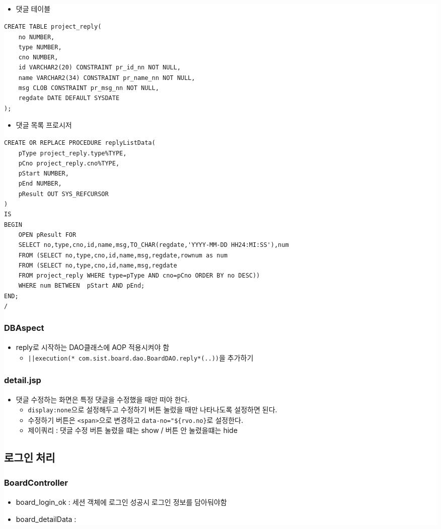 
- 댓글 테이블

```oracle
CREATE TABLE project_reply(
    no NUMBER,
    type NUMBER,
    cno NUMBER,
    id VARCHAR2(20) CONSTRAINT pr_id_nn NOT NULL,
    name VARCHAR2(34) CONSTRAINT pr_name_nn NOT NULL,
    msg CLOB CONSTRAINT pr_msg_nn NOT NULL,
    regdate DATE DEFAULT SYSDATE
);
```


- 댓글 목록 프로시저

```oracle
CREATE OR REPLACE PROCEDURE replyListData(
    pType project_reply.type%TYPE,
    pCno project_reply.cno%TYPE,
    pStart NUMBER,
    pEnd NUMBER,
    pResult OUT SYS_REFCURSOR
)
IS
BEGIN
    OPEN pResult FOR
    SELECT no,type,cno,id,name,msg,TO_CHAR(regdate,'YYYY-MM-DD HH24:MI:SS'),num
    FROM (SELECT no,type,cno,id,name,msg,regdate,rownum as num
    FROM (SELECT no,type,cno,id,name,msg,regdate
    FROM project_reply WHERE type=pType AND cno=pCno ORDER BY no DESC))
    WHERE num BETWEEN  pStart AND pEnd;
END;
/
```

### DBAspect
- reply로 시작하는 DAO클래스에 AOP 적용시켜야 함
	- `||execution(* com.sist.board.dao.BoardDAO.reply*(..))`을 추가하기


### detail.jsp

- 댓글 수정하는 화면은 특정 댓글을 수정했을 때만 떠야 한다.
	- `display:none`으로 설정해두고 수정하기 버튼 눌렀을 때만 나타나도록 설정하면 된다.
	- 수정하기 버튼은 `<span>`으로 변경하고 `data-no="${rvo.no}`로 설정한다.
	- 제이쿼리 : 댓글 수정 버튼 눌렸을 떄는 show / 버튼 안 눌렸을떄는 hide

## 로그인 처리

### BoardController

- board_login_ok : 세션 객체에 로그인 성공시 로그인 정보를 담아둬야함

- board_detailData : 
